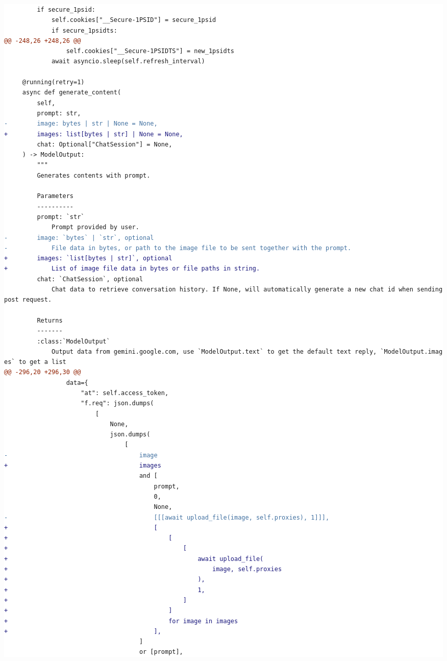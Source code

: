 ```diff
         if secure_1psid:
             self.cookies["__Secure-1PSID"] = secure_1psid
             if secure_1psidts:
@@ -248,26 +248,26 @@
                 self.cookies["__Secure-1PSIDTS"] = new_1psidts
             await asyncio.sleep(self.refresh_interval)
 
     @running(retry=1)
     async def generate_content(
         self,
         prompt: str,
-        image: bytes | str | None = None,
+        images: list[bytes | str] | None = None,
         chat: Optional["ChatSession"] = None,
     ) -> ModelOutput:
         """
         Generates contents with prompt.
 
         Parameters
         ----------
         prompt: `str`
             Prompt provided by user.
-        image: `bytes` | `str`, optional
-            File data in bytes, or path to the image file to be sent together with the prompt.
+        images: `list[bytes | str]`, optional
+            List of image file data in bytes or file paths in string.
         chat: `ChatSession`, optional
             Chat data to retrieve conversation history. If None, will automatically generate a new chat id when sending post request.
 
         Returns
         -------
         :class:`ModelOutput`
             Output data from gemini.google.com, use `ModelOutput.text` to get the default text reply, `ModelOutput.images` to get a list
@@ -296,20 +296,30 @@
                 data={
                     "at": self.access_token,
                     "f.req": json.dumps(
                         [
                             None,
                             json.dumps(
                                 [
-                                    image
+                                    images
                                     and [
                                         prompt,
                                         0,
                                         None,
-                                        [[[await upload_file(image, self.proxies), 1]]],
+                                        [
+                                            [
+                                                [
+                                                    await upload_file(
+                                                        image, self.proxies
+                                                    ),
+                                                    1,
+                                                ]
+                                            ]
+                                            for image in images
+                                        ],
                                     ]
                                     or [prompt],
```